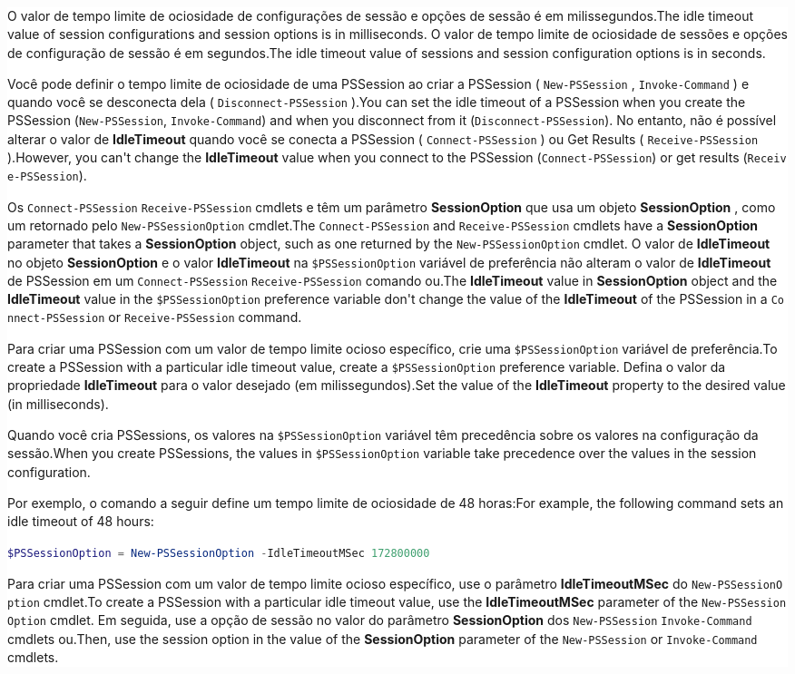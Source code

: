 <span data-ttu-id="efc24-208">O valor de tempo limite de ociosidade de configurações de sessão e opções de sessão é em milissegundos.</span><span class="sxs-lookup"><span data-stu-id="efc24-208">The idle timeout value of session configurations and session options is in milliseconds.</span></span> <span data-ttu-id="efc24-209">O valor de tempo limite de ociosidade de sessões e opções de configuração de sessão é em segundos.</span><span class="sxs-lookup"><span data-stu-id="efc24-209">The idle timeout value of sessions and session configuration options is in seconds.</span></span>

<span data-ttu-id="efc24-210">Você pode definir o tempo limite de ociosidade de uma PSSession ao criar a PSSession ( `New-PSSession` , `Invoke-Command` ) e quando você se desconecta dela ( `Disconnect-PSSession` ).</span><span class="sxs-lookup"><span data-stu-id="efc24-210">You can set the idle timeout of a PSSession when you create the PSSession (`New-PSSession`, `Invoke-Command`) and when you disconnect from it (`Disconnect-PSSession`).</span></span> <span data-ttu-id="efc24-211">No entanto, não é possível alterar o valor de **IdleTimeout** quando você se conecta a PSSession ( `Connect-PSSession` ) ou Get Results ( `Receive-PSSession` ).</span><span class="sxs-lookup"><span data-stu-id="efc24-211">However, you can't change the **IdleTimeout** value when you connect to the PSSession (`Connect-PSSession`) or get results (`Receive-PSSession`).</span></span>

<span data-ttu-id="efc24-212">Os `Connect-PSSession` `Receive-PSSession` cmdlets e têm um parâmetro **SessionOption** que usa um objeto **SessionOption** , como um retornado pelo `New-PSSessionOption` cmdlet.</span><span class="sxs-lookup"><span data-stu-id="efc24-212">The `Connect-PSSession` and `Receive-PSSession` cmdlets have a **SessionOption** parameter that takes a **SessionOption** object, such as one returned by the `New-PSSessionOption` cmdlet.</span></span> <span data-ttu-id="efc24-213">O valor de **IdleTimeout** no objeto **SessionOption** e o valor **IdleTimeout** na `$PSSessionOption` variável de preferência não alteram o valor de **IdleTimeout** de PSSession em um `Connect-PSSession` `Receive-PSSession` comando ou.</span><span class="sxs-lookup"><span data-stu-id="efc24-213">The **IdleTimeout** value in **SessionOption** object and the **IdleTimeout** value in the `$PSSessionOption` preference variable don't change the value of the **IdleTimeout** of the PSSession in a `Connect-PSSession` or `Receive-PSSession` command.</span></span>

<span data-ttu-id="efc24-214">Para criar uma PSSession com um valor de tempo limite ocioso específico, crie uma `$PSSessionOption` variável de preferência.</span><span class="sxs-lookup"><span data-stu-id="efc24-214">To create a PSSession with a particular idle timeout value, create a `$PSSessionOption` preference variable.</span></span> <span data-ttu-id="efc24-215">Defina o valor da propriedade **IdleTimeout** para o valor desejado (em milissegundos).</span><span class="sxs-lookup"><span data-stu-id="efc24-215">Set the value of the **IdleTimeout** property to the desired value (in milliseconds).</span></span>

<span data-ttu-id="efc24-216">Quando você cria PSSessions, os valores na `$PSSessionOption` variável têm precedência sobre os valores na configuração da sessão.</span><span class="sxs-lookup"><span data-stu-id="efc24-216">When you create PSSessions, the values in `$PSSessionOption` variable take precedence over the values in the session configuration.</span></span>

<span data-ttu-id="efc24-217">Por exemplo, o comando a seguir define um tempo limite de ociosidade de 48 horas:</span><span class="sxs-lookup"><span data-stu-id="efc24-217">For example, the following command sets an idle timeout of 48 hours:</span></span>

```powershell
$PSSessionOption = New-PSSessionOption -IdleTimeoutMSec 172800000
```

<span data-ttu-id="efc24-218">Para criar uma PSSession com um valor de tempo limite ocioso específico, use o parâmetro **IdleTimeoutMSec** do `New-PSSessionOption` cmdlet.</span><span class="sxs-lookup"><span data-stu-id="efc24-218">To create a PSSession with a particular idle timeout value, use the **IdleTimeoutMSec** parameter of the `New-PSSessionOption` cmdlet.</span></span> <span data-ttu-id="efc24-219">Em seguida, use a opção de sessão no valor do parâmetro **SessionOption** dos `New-PSSession` `Invoke-Command` cmdlets ou.</span><span class="sxs-lookup"><span data-stu-id="efc24-219">Then, use the session option in the value of the **SessionOption** parameter of the `New-PSSession` or `Invoke-Command` cmdlets.</span></span>
